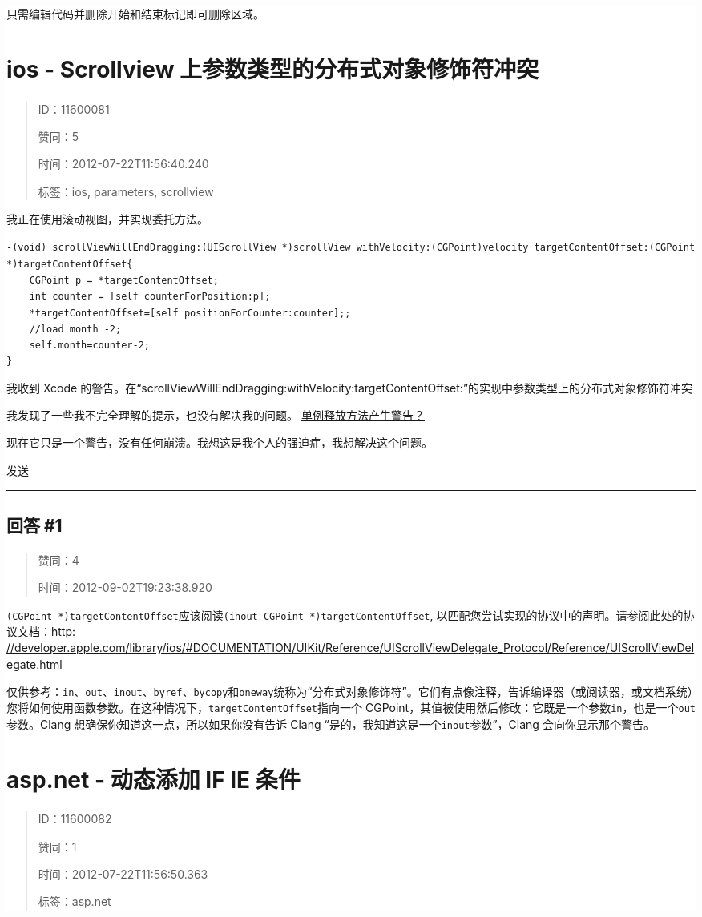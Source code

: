 只需编辑代码并删除开始和结束标记即可删除区域。

# ios - Scrollview 上参数类型的分布式对象修饰符冲突

> ID：11600081
> 
> 赞同：5
> 
> 时间：2012-07-22T11:56:40.240
> 
> 标签：ios, parameters, scrollview

我正在使用滚动视图，并实现委托方法。

```
-(void) scrollViewWillEndDragging:(UIScrollView *)scrollView withVelocity:(CGPoint)velocity targetContentOffset:(CGPoint *)targetContentOffset{
    CGPoint p = *targetContentOffset;
    int counter = [self counterForPosition:p];
    *targetContentOffset=[self positionForCounter:counter];;
    //load month -2;
    self.month=counter-2;
} 
```

我收到 Xcode 的警告。在“scrollViewWillEndDragging:withVelocity:targetContentOffset:”的实现中参数类型上的分布式对象修饰符冲突

我发现了一些我不完全理解的提示，也没有解决我的问题。 [单例释放方法产生警告？](https://stackoverflow.com/questions/7379470/singleton-release-method-produces-warning)

现在它只是一个警告，没有任何崩溃。我想这是我个人的强迫症，我想解决这个问题。

发送

* * *

## 回答 #1

> 赞同：4
> 
> 时间：2012-09-02T19:23:38.920

`(CGPoint *)targetContentOffset`应该阅读`(inout CGPoint *)targetContentOffset`, 以匹配您尝试实现的协议中的声明。请参阅此处的协议文档：http: [//developer.apple.com/library/ios/#DOCUMENTATION/UIKit/Reference/UIScrollViewDelegate_Protocol/Reference/UIScrollViewDelegate.html](http://developer.apple.com/library/ios/#DOCUMENTATION/UIKit/Reference/UIScrollViewDelegate_Protocol/Reference/UIScrollViewDelegate.html)

仅供参考：`in`、`out`、`inout`、`byref`、`bycopy`和`oneway`统称为“分布式对象修饰符”。它们有点像注释，告诉编译器（或阅读器，或文档系统）您将如何使用函数参数。在这种情况下，`targetContentOffset`指向一个 CGPoint，其值被使用然后修改：它既是一个参数`in`，也是一个`out`参数。Clang 想确保你知道这一点，所以如果你没有告诉 Clang “是的，我知道这是一个`inout`参数”，Clang 会向你显示那个警告。

# asp.net - 动态添加 IF IE 条件

> ID：11600082
> 
> 赞同：1
> 
> 时间：2012-07-22T11:56:50.363
> 
> 标签：asp.net
